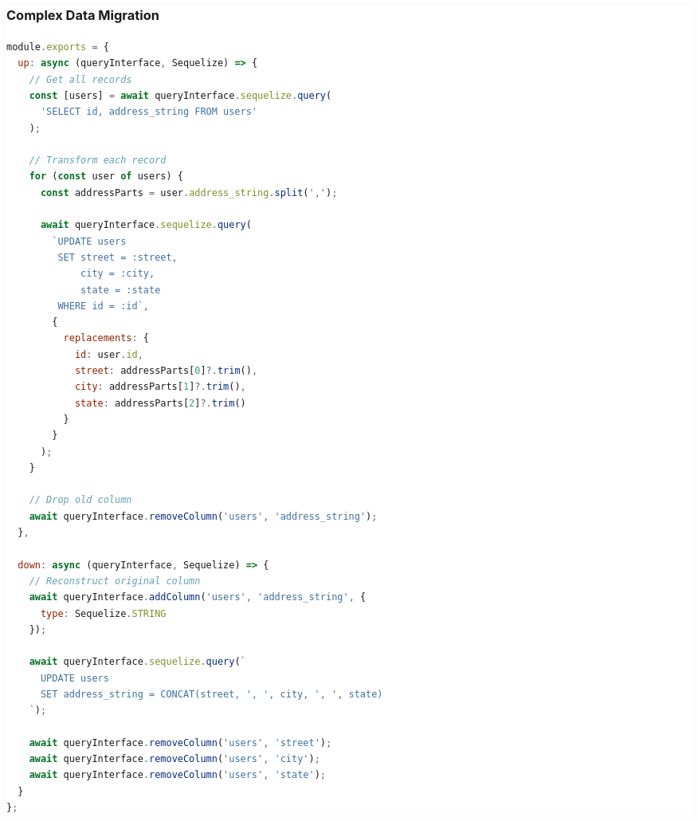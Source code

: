 ### Complex Data Migration
```javascript
module.exports = {
  up: async (queryInterface, Sequelize) => {
    // Get all records
    const [users] = await queryInterface.sequelize.query(
      'SELECT id, address_string FROM users'
    );

    // Transform each record
    for (const user of users) {
      const addressParts = user.address_string.split(',');

      await queryInterface.sequelize.query(
        `UPDATE users
         SET street = :street,
             city = :city,
             state = :state
         WHERE id = :id`,
        {
          replacements: {
            id: user.id,
            street: addressParts[0]?.trim(),
            city: addressParts[1]?.trim(),
            state: addressParts[2]?.trim()
          }
        }
      );
    }

    // Drop old column
    await queryInterface.removeColumn('users', 'address_string');
  },

  down: async (queryInterface, Sequelize) => {
    // Reconstruct original column
    await queryInterface.addColumn('users', 'address_string', {
      type: Sequelize.STRING
    });

    await queryInterface.sequelize.query(`
      UPDATE users
      SET address_string = CONCAT(street, ', ', city, ', ', state)
    `);

    await queryInterface.removeColumn('users', 'street');
    await queryInterface.removeColumn('users', 'city');
    await queryInterface.removeColumn('users', 'state');
  }
};
```
